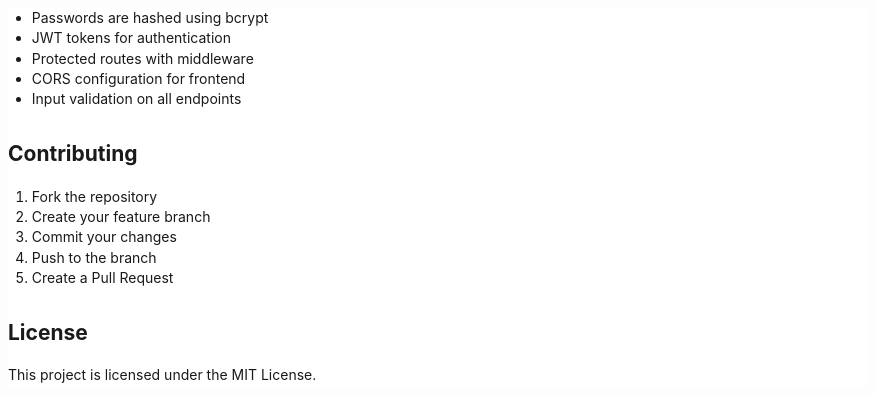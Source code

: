 - Passwords are hashed using bcrypt
- JWT tokens for authentication
- Protected routes with middleware
- CORS configuration for frontend
- Input validation on all endpoints

## Contributing

1. Fork the repository
2. Create your feature branch
3. Commit your changes
4. Push to the branch
5. Create a Pull Request

## License

This project is licensed under the MIT License.
